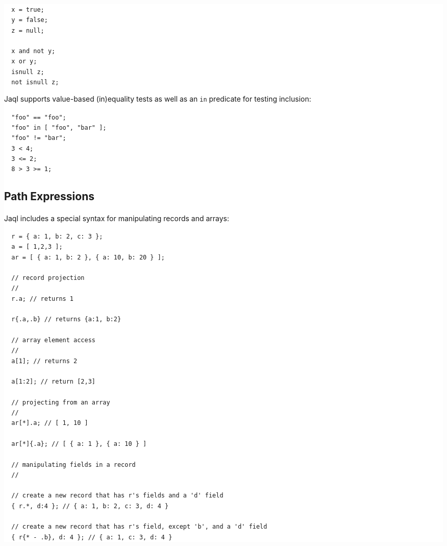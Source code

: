 ```
  x = true;
  y = false;
  z = null;

  x and not y;
  x or y;
  isnull z;
  not isnull z;
```

Jaql supports value-based (in)equality tests as well as an `in` predicate for testing inclusion:

```
  "foo" == "foo";
  "foo" in [ "foo", "bar" ];
  "foo" != "bar";
  3 < 4;
  3 <= 2;
  8 > 3 >= 1;
```


## Path Expressions ##
Jaql includes a special syntax for manipulating records and arrays:

```
  r = { a: 1, b: 2, c: 3 };
  a = [ 1,2,3 ];
  ar = [ { a: 1, b: 2 }, { a: 10, b: 20 } ];

  // record projection
  //
  r.a; // returns 1

  r{.a,.b} // returns {a:1, b:2}

  // array element access
  //
  a[1]; // returns 2

  a[1:2]; // return [2,3]

  // projecting from an array
  //
  ar[*].a; // [ 1, 10 ]

  ar[*]{.a}; // [ { a: 1 }, { a: 10 } ]

  // manipulating fields in a record
  // 
  
  // create a new record that has r's fields and a 'd' field
  { r.*, d:4 }; // { a: 1, b: 2, c: 3, d: 4 }

  // create a new record that has r's field, except 'b', and a 'd' field
  { r{* - .b}, d: 4 }; // { a: 1, c: 3, d: 4 }
```
